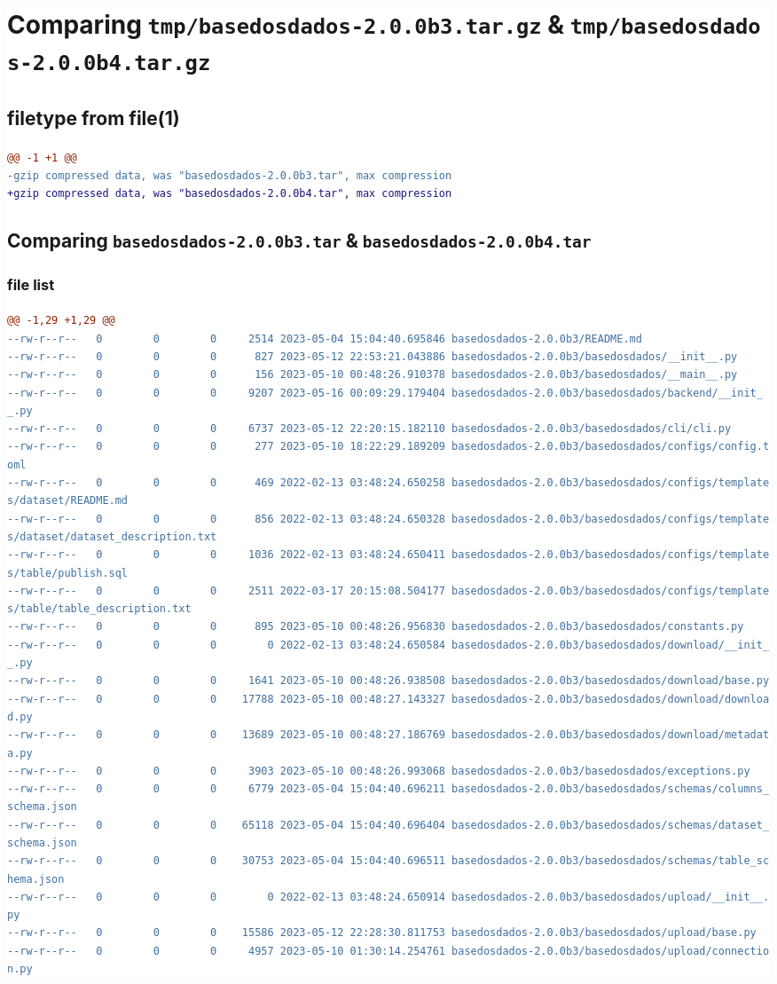 # Comparing `tmp/basedosdados-2.0.0b3.tar.gz` & `tmp/basedosdados-2.0.0b4.tar.gz`

## filetype from file(1)

```diff
@@ -1 +1 @@
-gzip compressed data, was "basedosdados-2.0.0b3.tar", max compression
+gzip compressed data, was "basedosdados-2.0.0b4.tar", max compression
```

## Comparing `basedosdados-2.0.0b3.tar` & `basedosdados-2.0.0b4.tar`

### file list

```diff
@@ -1,29 +1,29 @@
--rw-r--r--   0        0        0     2514 2023-05-04 15:04:40.695846 basedosdados-2.0.0b3/README.md
--rw-r--r--   0        0        0      827 2023-05-12 22:53:21.043886 basedosdados-2.0.0b3/basedosdados/__init__.py
--rw-r--r--   0        0        0      156 2023-05-10 00:48:26.910378 basedosdados-2.0.0b3/basedosdados/__main__.py
--rw-r--r--   0        0        0     9207 2023-05-16 00:09:29.179404 basedosdados-2.0.0b3/basedosdados/backend/__init__.py
--rw-r--r--   0        0        0     6737 2023-05-12 22:20:15.182110 basedosdados-2.0.0b3/basedosdados/cli/cli.py
--rw-r--r--   0        0        0      277 2023-05-10 18:22:29.189209 basedosdados-2.0.0b3/basedosdados/configs/config.toml
--rw-r--r--   0        0        0      469 2022-02-13 03:48:24.650258 basedosdados-2.0.0b3/basedosdados/configs/templates/dataset/README.md
--rw-r--r--   0        0        0      856 2022-02-13 03:48:24.650328 basedosdados-2.0.0b3/basedosdados/configs/templates/dataset/dataset_description.txt
--rw-r--r--   0        0        0     1036 2022-02-13 03:48:24.650411 basedosdados-2.0.0b3/basedosdados/configs/templates/table/publish.sql
--rw-r--r--   0        0        0     2511 2022-03-17 20:15:08.504177 basedosdados-2.0.0b3/basedosdados/configs/templates/table/table_description.txt
--rw-r--r--   0        0        0      895 2023-05-10 00:48:26.956830 basedosdados-2.0.0b3/basedosdados/constants.py
--rw-r--r--   0        0        0        0 2022-02-13 03:48:24.650584 basedosdados-2.0.0b3/basedosdados/download/__init__.py
--rw-r--r--   0        0        0     1641 2023-05-10 00:48:26.938508 basedosdados-2.0.0b3/basedosdados/download/base.py
--rw-r--r--   0        0        0    17788 2023-05-10 00:48:27.143327 basedosdados-2.0.0b3/basedosdados/download/download.py
--rw-r--r--   0        0        0    13689 2023-05-10 00:48:27.186769 basedosdados-2.0.0b3/basedosdados/download/metadata.py
--rw-r--r--   0        0        0     3903 2023-05-10 00:48:26.993068 basedosdados-2.0.0b3/basedosdados/exceptions.py
--rw-r--r--   0        0        0     6779 2023-05-04 15:04:40.696211 basedosdados-2.0.0b3/basedosdados/schemas/columns_schema.json
--rw-r--r--   0        0        0    65118 2023-05-04 15:04:40.696404 basedosdados-2.0.0b3/basedosdados/schemas/dataset_schema.json
--rw-r--r--   0        0        0    30753 2023-05-04 15:04:40.696511 basedosdados-2.0.0b3/basedosdados/schemas/table_schema.json
--rw-r--r--   0        0        0        0 2022-02-13 03:48:24.650914 basedosdados-2.0.0b3/basedosdados/upload/__init__.py
--rw-r--r--   0        0        0    15586 2023-05-12 22:28:30.811753 basedosdados-2.0.0b3/basedosdados/upload/base.py
--rw-r--r--   0        0        0     4957 2023-05-10 01:30:14.254761 basedosdados-2.0.0b3/basedosdados/upload/connection.py
```